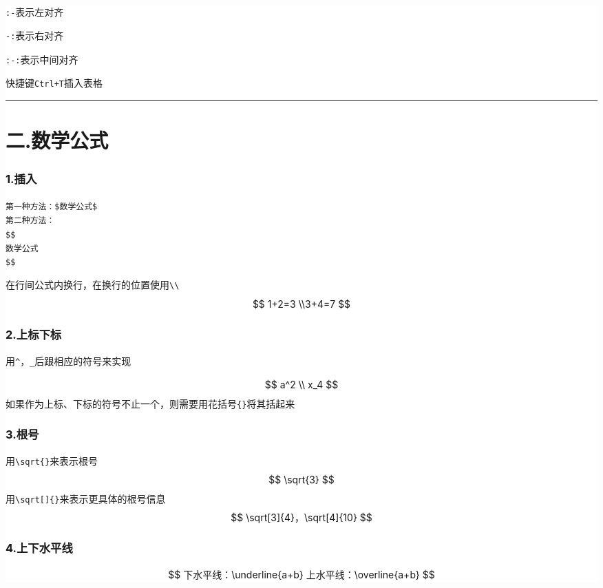 `:-`表示左对齐

`-:`表示右对齐

`:-:`表示中间对齐

快捷键`Ctrl+T`插入表格



---

# 二.数学公式

### 1.插入

```
第一种方法：$数学公式$
第二种方法：
$$
数学公式
$$
```

在行间公式内换行，在换行的位置使用`\\`
$$
1+2=3
\\3+4=7
$$


### 2.上标下标

用`^`，`_`后跟相应的符号来实现

$$
a^2 \\ x_4
$$
如果作为上标、下标的符号不止一个，则需要用花括号`{}`将其括起来



### 3.根号

用`\sqrt{}`来表示根号
$$
\sqrt{3}
$$
用`\sqrt[]{}`来表示更具体的根号信息
$$
\sqrt[3]{4}，\sqrt[4]{10}
$$

### 4.上下水平线

$$
下水平线：\underline{a+b}
上水平线：\overline{a+b}
$$
